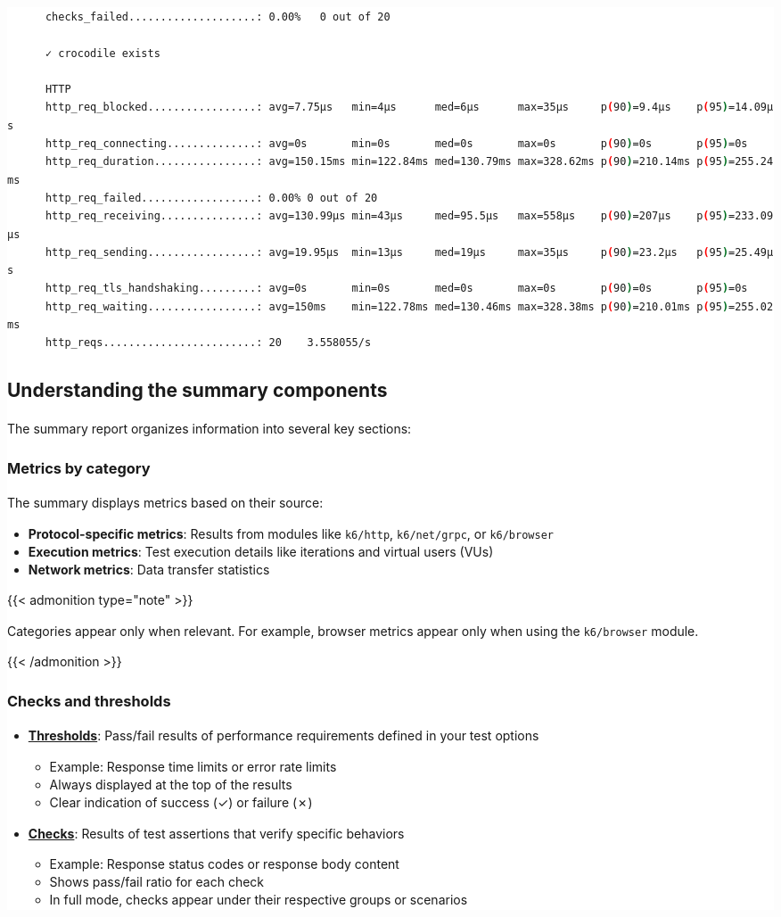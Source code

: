```bash
      checks_failed....................: 0.00%   0 out of 20

      ✓ crocodile exists

      HTTP
      http_req_blocked.................: avg=7.75µs   min=4µs      med=6µs      max=35µs     p(90)=9.4µs    p(95)=14.09µs
      http_req_connecting..............: avg=0s       min=0s       med=0s       max=0s       p(90)=0s       p(95)=0s
      http_req_duration................: avg=150.15ms min=122.84ms med=130.79ms max=328.62ms p(90)=210.14ms p(95)=255.24ms
      http_req_failed..................: 0.00% 0 out of 20
      http_req_receiving...............: avg=130.99µs min=43µs     med=95.5µs   max=558µs    p(90)=207µs    p(95)=233.09µs
      http_req_sending.................: avg=19.95µs  min=13µs     med=19µs     max=35µs     p(90)=23.2µs   p(95)=25.49µs
      http_req_tls_handshaking.........: avg=0s       min=0s       med=0s       max=0s       p(90)=0s       p(95)=0s
      http_req_waiting.................: avg=150ms    min=122.78ms med=130.46ms max=328.38ms p(90)=210.01ms p(95)=255.02ms
      http_reqs........................: 20    3.558055/s
```

## Understanding the summary components

The summary report organizes information into several key sections:

### Metrics by category

The summary displays metrics based on their source:

- **Protocol-specific metrics**: Results from modules like `k6/http`, `k6/net/grpc`, or `k6/browser`
- **Execution metrics**: Test execution details like iterations and virtual users (VUs)
- **Network metrics**: Data transfer statistics

{{< admonition type="note" >}}

Categories appear only when relevant. For example, browser metrics appear only when using the `k6/browser` module.

{{< /admonition >}}

### Checks and thresholds

- [**Thresholds**](https://grafana.com/docs/k6/<K6_VERSION>/using-k6/thresholds/): Pass/fail results of performance requirements defined in your test options

  - Example: Response time limits or error rate limits
  - Always displayed at the top of the results
  - Clear indication of success (✓) or failure (✗)

- [**Checks**](https://grafana.com/docs/k6/<K6_VERSION>/using-k6/checks/): Results of test assertions that verify specific behaviors
  - Example: Response status codes or response body content
  - Shows pass/fail ratio for each check
  - In full mode, checks appear under their respective groups or scenarios
